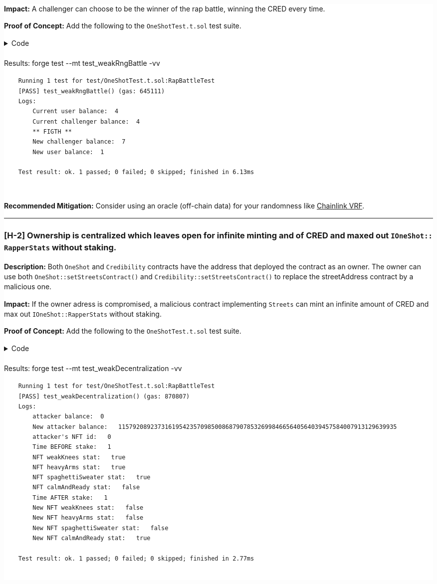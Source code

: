 **Impact:** A challenger can choose to be the winner of the rap battle, winning the CRED every time.

**Proof of Concept:** Add the following to the `OneShotTest.t.sol` test suite.

<details><summary>Code</summary></details>
<br>

<summary>Results: forge test --mt test_weakRngBattle -vv</summary>

```console
    Running 1 test for test/OneShotTest.t.sol:RapBattleTest
    [PASS] test_weakRngBattle() (gas: 645111)
    Logs:
        Current user balance:  4
        Current challenger balance:  4
        ** FIGTH **
        New challenger balance:  7
        New user balance:  1

    Test result: ok. 1 passed; 0 failed; 0 skipped; finished in 6.13ms
```
<br>

**Recommended Mitigation:**  Consider using an oracle (off-chain data) for your randomness like [Chainlink VRF](https://docs.chain.link/vrf).

---

### [H-2] Ownership is centralized which leaves open for infinite minting and of CRED and maxed out `IOneShot::RapperStats` without staking.

**Description:** Both `OneShot` and `Credibility` contracts have the address that deployed the contract as an owner. The owner can use both `OneShot::setStreetsContract()` and `Credibility::setStreetsContract()` to replace the streetAddress contract by a malicious one.

**Impact:** If the owner adress is compromised, a malicious contract implementing `Streets` can mint an infinite amount of CRED and max out `IOneShot::RapperStats` without staking.

**Proof of Concept:** Add the following to the `OneShotTest.t.sol` test suite.

<details><summary>Code</summary></details>
<br>

<summary>Results: forge test --mt test_weakDecentralization -vv</summary>

```console
    Running 1 test for test/OneShotTest.t.sol:RapBattleTest
    [PASS] test_weakDecentralization() (gas: 870807)
    Logs:
        attacker balance:  0
        New attacker balance:   115792089237316195423570985008687907853269984665640564039457584007913129639935
        attacker's NFT id:   0
        Time BEFORE stake:   1
        NFT weakKnees stat:   true
        NFT heavyArms stat:   true
        NFT spaghettiSweater stat:   true
        NFT calmAndReady stat:   false
        Time AFTER stake:   1
        New NFT weakKnees stat:   false
        New NFT heavyArms stat:   false
        New NFT spaghettiSweater stat:   false
        New NFT calmAndReady stat:   true
    
    Test result: ok. 1 passed; 0 failed; 0 skipped; finished in 2.77ms
```
<br>
